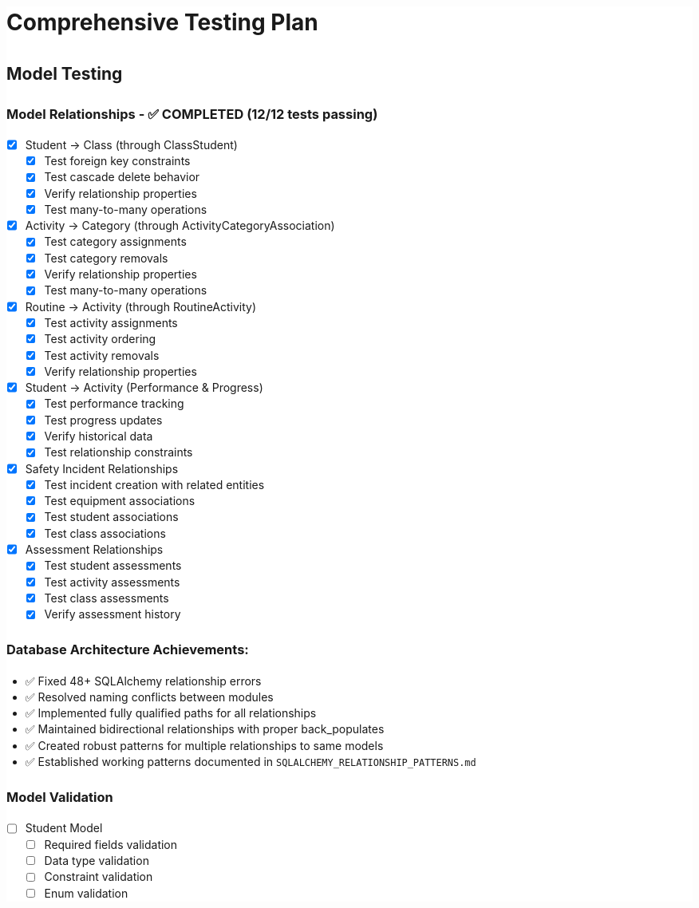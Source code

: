 # Comprehensive Testing Plan

## Model Testing

### Model Relationships - ✅ COMPLETED (12/12 tests passing)
- [x] Student -> Class (through ClassStudent)
  - [x] Test foreign key constraints
  - [x] Test cascade delete behavior
  - [x] Verify relationship properties
  - [x] Test many-to-many operations

- [x] Activity -> Category (through ActivityCategoryAssociation)
  - [x] Test category assignments
  - [x] Test category removals
  - [x] Verify relationship properties
  - [x] Test many-to-many operations

- [x] Routine -> Activity (through RoutineActivity)
  - [x] Test activity assignments
  - [x] Test activity ordering
  - [x] Test activity removals
  - [x] Verify relationship properties

- [x] Student -> Activity (Performance & Progress)
  - [x] Test performance tracking
  - [x] Test progress updates
  - [x] Verify historical data
  - [x] Test relationship constraints

- [x] Safety Incident Relationships
  - [x] Test incident creation with related entities
  - [x] Test equipment associations
  - [x] Test student associations
  - [x] Test class associations

- [x] Assessment Relationships
  - [x] Test student assessments
  - [x] Test activity assessments
  - [x] Test class assessments
  - [x] Verify assessment history

### Database Architecture Achievements:
- ✅ Fixed 48+ SQLAlchemy relationship errors
- ✅ Resolved naming conflicts between modules
- ✅ Implemented fully qualified paths for all relationships
- ✅ Maintained bidirectional relationships with proper back_populates
- ✅ Created robust patterns for multiple relationships to same models
- ✅ Established working patterns documented in `SQLALCHEMY_RELATIONSHIP_PATTERNS.md`

### Model Validation
- [ ] Student Model
  - [ ] Required fields validation
  - [ ] Data type validation
  - [ ] Constraint validation
  - [ ] Enum validation
